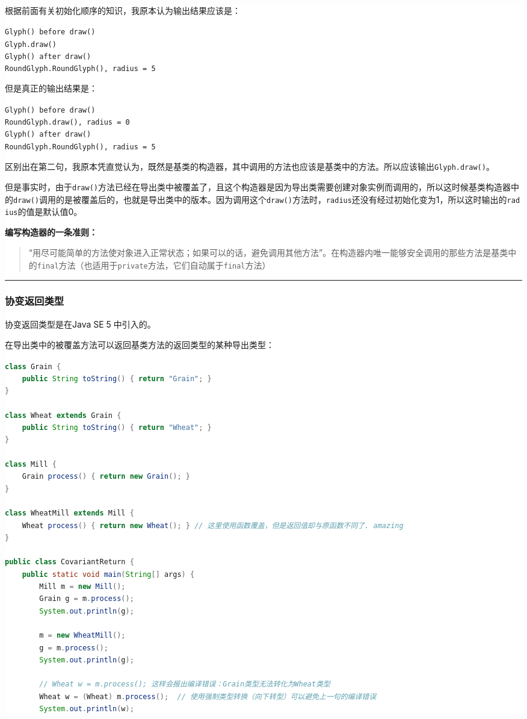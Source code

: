 根据前面有关初始化顺序的知识，我原本认为输出结果应该是：

```
Glyph() before draw()
Glyph.draw()
Glyph() after draw()
RoundGlyph.RoundGlyph(), radius = 5
```

但是真正的输出结果是：

```
Glyph() before draw()
RoundGlyph.draw(), radius = 0
Glyph() after draw()
RoundGlyph.RoundGlyph(), radius = 5
```

区别出在第二句，我原本凭直觉认为，既然是基类的构造器，其中调用的方法也应该是基类中的方法。所以应该输出`Glyph.draw()`。

但是事实时，由于`draw()`方法已经在导出类中被覆盖了，且这个构造器是因为导出类需要创建对象实例而调用的，所以这时候基类构造器中的`draw()`调用的是被覆盖后的，也就是导出类中的版本。因为调用这个`draw()`方法时，`radius`还没有经过初始化变为1，所以这时输出的`radius`的值是默认值0。



**编写构造器的一条准则：**

> “用尽可能简单的方法使对象进入正常状态；如果可以的话，避免调用其他方法”。在构造器内唯一能够安全调用的那些方法是基类中的`final`方法（也适用于`private`方法，它们自动属于`final`方法）



---



### 协变返回类型

协变返回类型是在Java SE 5 中引入的。

在导出类中的被覆盖方法可以返回基类方法的返回类型的某种导出类型：

```java
class Grain {
    public String toString() { return "Grain"; }
}

class Wheat extends Grain {
    public String toString() { return "Wheat"; }
}

class Mill {
    Grain process() { return new Grain(); }
}

class WheatMill extends Mill {
    Wheat process() { return new Wheat(); }	// 这里使用函数覆盖，但是返回值却与原函数不同了. amazing
}

public class CovariantReturn {
    public static void main(String[] args) {
        Mill m = new Mill();
        Grain g = m.process();
        System.out.println(g);

        m = new WheatMill();
        g = m.process();
        System.out.println(g);

        // Wheat w = m.process(); 这样会报出编译错误：Grain类型无法转化为Wheat类型
        Wheat w = (Wheat) m.process();	// 使用强制类型转换（向下转型）可以避免上一句的编译错误
        System.out.println(w);
```